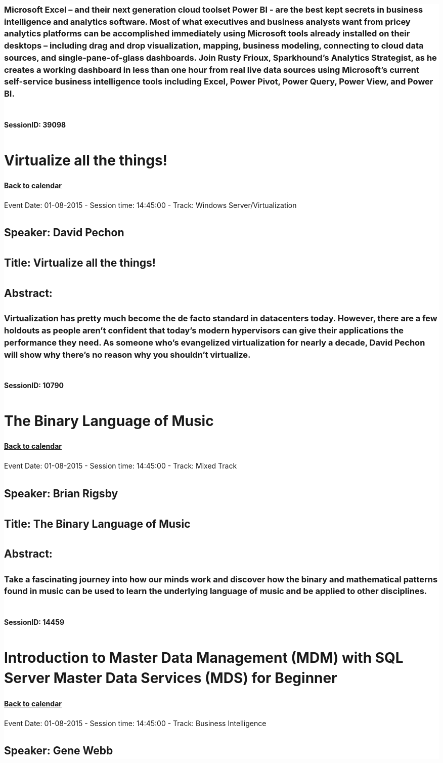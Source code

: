 ### Microsoft Excel – and their next generation cloud toolset Power BI - are the best kept secrets in business intelligence and analytics software.  Most of what executives and business analysts want from pricey analytics platforms can be accomplished immediately using Microsoft tools already installed on their desktops – including drag and drop visualization, mapping, business modeling, connecting to cloud data sources, and single-pane-of-glass dashboards.  Join Rusty Frioux, Sparkhound’s Analytics Strategist, as he creates a working dashboard in less than one hour from real live data sources using Microsoft’s current self-service business intelligence tools including Excel, Power Pivot, Power Query, Power View, and Power BI.  
#  
#### SessionID: 39098
# Virtualize all the things!
#### [Back to calendar](#SQLSaturday-#423-Baton-Rouge-2015)
Event Date: 01-08-2015 - Session time: 14:45:00 - Track: Windows Server/Virtualization
## Speaker: David Pechon
## Title: Virtualize all the things!
## Abstract:
### Virtualization has pretty much become the de facto standard in datacenters today.  However, there are a few holdouts as people aren’t confident that today’s modern hypervisors can give their applications the performance they need.  As someone who’s evangelized virtualization for nearly a decade, David Pechon will show why there’s no reason why you shouldn’t virtualize.
#  
#### SessionID: 10790
# The Binary Language of Music
#### [Back to calendar](#SQLSaturday-#423-Baton-Rouge-2015)
Event Date: 01-08-2015 - Session time: 14:45:00 - Track: Mixed Track
## Speaker: Brian Rigsby
## Title: The Binary Language of Music
## Abstract:
### Take a fascinating journey into how our minds work and discover how the binary and mathematical patterns found in music can be used to learn the underlying language of music and be applied to other disciplines.
#  
#### SessionID: 14459
# Introduction to Master Data Management (MDM) with SQL Server Master Data Services (MDS) for Beginner
#### [Back to calendar](#SQLSaturday-#423-Baton-Rouge-2015)
Event Date: 01-08-2015 - Session time: 14:45:00 - Track: Business Intelligence
## Speaker: Gene Webb